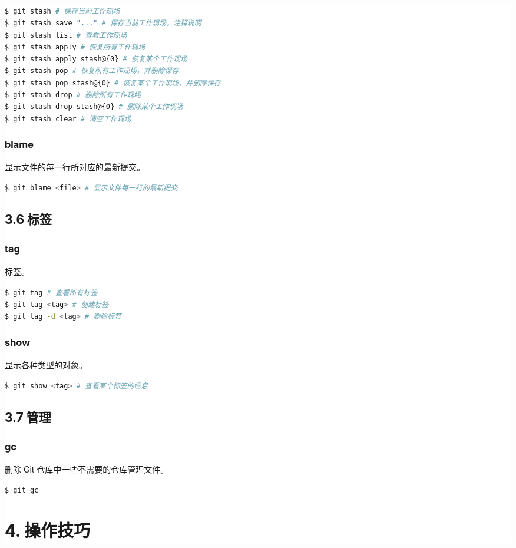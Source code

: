 ```bash
$ git stash # 保存当前工作现场
$ git stash save "..." # 保存当前工作现场，注释说明
$ git stash list # 查看工作现场
$ git stash apply # 恢复所有工作现场
$ git stash apply stash@{0} # 恢复某个工作现场
$ git stash pop # 恢复所有工作现场，并删除保存
$ git stash pop stash@{0} # 恢复某个工作现场，并删除保存
$ git stash drop # 删除所有工作现场
$ git stash drop stash@{0} # 删除某个工作现场
$ git stash clear # 清空工作现场
```

### blame

显示文件的每一行所对应的最新提交。

```bash
$ git blame <file> # 显示文件每一行的最新提交
```



## 3.6 标签

### tag

标签。

```bash
$ git tag # 查看所有标签
$ git tag <tag> # 创建标签
$ git tag -d <tag> # 删除标签
```

### show

显示各种类型的对象。

```bash
$ git show <tag> # 查看某个标签的信息
```



## 3.7 管理

### gc

删除 Git 仓库中一些不需要的仓库管理文件。

```bash
$ git gc
```



# 4. 操作技巧
